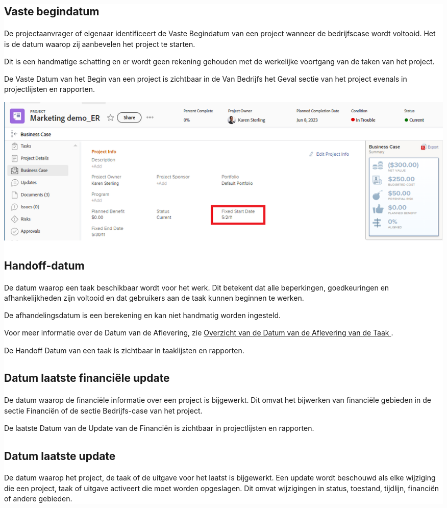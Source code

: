 ## Vaste begindatum

De projectaanvrager of eigenaar identificeert de Vaste Begindatum van een project wanneer de bedrijfscase wordt voltooid. Het is de datum waarop zij aanbevelen het project te starten.

Dit is een handmatige schatting en er wordt geen rekening gehouden met de werkelijke voortgang van de taken van het project.

De Vaste Datum van het Begin van een project is zichtbaar in de Van Bedrijfs het Geval sectie van het project evenals in projectlijsten en rapporten.

![&#x200B; Vaste begindatum &#x200B;](assets/fixed-start-date-business-case-highlight.png)

## Handoff-datum

De datum waarop een taak beschikbaar wordt voor het werk. Dit betekent dat alle beperkingen, goedkeuringen en afhankelijkheden zijn voltooid en dat gebruikers aan de taak kunnen beginnen te werken.

De afhandelingsdatum is een berekening en kan niet handmatig worden ingesteld.

Voor meer informatie over de Datum van de Aflevering, zie [&#x200B; Overzicht van de Datum van de Aflevering van de Taak &#x200B;](/help/quicksilver/manage-work/tasks/task-information/handoff-task-date.md).

De Handoff Datum van een taak is zichtbaar in taaklijsten en rapporten.

## Datum laatste financiële update

De datum waarop de financiële informatie over een project is bijgewerkt. Dit omvat het bijwerken van financiële gebieden in de sectie Financiën of de sectie Bedrijfs-case van het project.

De laatste Datum van de Update van de Financiën is zichtbaar in projectlijsten en rapporten.

## Datum laatste update

De datum waarop het project, de taak of de uitgave voor het laatst is bijgewerkt. Een update wordt beschouwd als elke wijziging die een project, taak of uitgave activeert die moet worden opgeslagen. Dit omvat wijzigingen in status, toestand, tijdlijn, financiën of andere gebieden.
